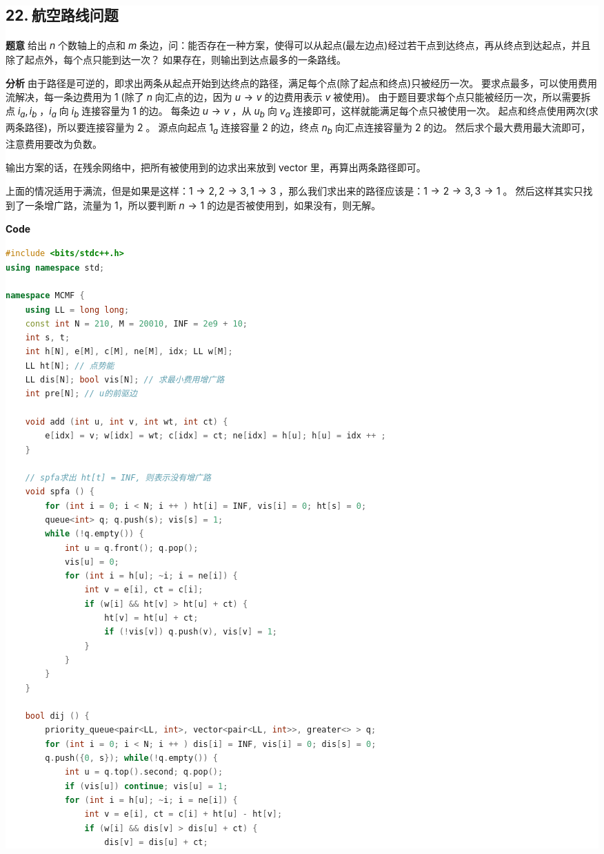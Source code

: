 ## 22. 航空路线问题
**题意**
给出 $n$ 个数轴上的点和 $m$ 条边，问：能否存在一种方案，使得可以从起点(最左边点)经过若干点到达终点，再从终点到达起点，并且除了起点外，每个点只能到达一次？
如果存在，则输出到达点最多的一条路线。

**分析**
由于路径是可逆的，即求出两条从起点开始到达终点的路径，满足每个点(除了起点和终点)只被经历一次。
要求点最多，可以使用费用流解决，每一条边费用为 $1$ (除了 $n$ 向汇点的边，因为 $u \to v$ 的边费用表示 $v$ 被使用)。
由于题目要求每个点只能被经历一次，所以需要拆点 $i_a, i_b$ ，$i_a$ 向 $i_b$ 连接容量为 $1$ 的边。
每条边 $u \to v$ ，从 $u_b$ 向 $v_a$ 连接即可，这样就能满足每个点只被使用一次。
起点和终点使用两次(求两条路径)，所以要连接容量为 $2$ 。
源点向起点 $1_a$ 连接容量 $2$ 的边，终点 $n_b$ 向汇点连接容量为 $2$ 的边。
然后求个最大费用最大流即可，注意费用要改为负数。

输出方案的话，在残余网络中，把所有被使用到的边求出来放到 vector 里，再算出两条路径即可。

上面的情况适用于满流，但是如果是这样：$1 \to 2, 2 \to 3, 1 \to 3$ ，那么我们求出来的路径应该是：$1 \to 2 \to 3, 3 \to 1$ 。
然后这样其实只找到了一条增广路，流量为 $1$，所以要判断 $n \to 1$ 的边是否被使用到，如果没有，则无解。

**Code**
```c++
#include <bits/stdc++.h>
using namespace std;

namespace MCMF {
    using LL = long long;
    const int N = 210, M = 20010, INF = 2e9 + 10;
    int s, t;
    int h[N], e[M], c[M], ne[M], idx; LL w[M];
    LL ht[N]; // 点势能
    LL dis[N]; bool vis[N]; // 求最小费用增广路
    int pre[N]; // u的前驱边

    void add (int u, int v, int wt, int ct) {
        e[idx] = v; w[idx] = wt; c[idx] = ct; ne[idx] = h[u]; h[u] = idx ++ ;
    }

    // spfa求出 ht[t] = INF, 则表示没有增广路
    void spfa () {
        for (int i = 0; i < N; i ++ ) ht[i] = INF, vis[i] = 0; ht[s] = 0;
        queue<int> q; q.push(s); vis[s] = 1;
        while (!q.empty()) {
            int u = q.front(); q.pop();
            vis[u] = 0;
            for (int i = h[u]; ~i; i = ne[i]) {
                int v = e[i], ct = c[i];
                if (w[i] && ht[v] > ht[u] + ct) {
                    ht[v] = ht[u] + ct;
                    if (!vis[v]) q.push(v), vis[v] = 1;
                }
            }
        }
    }

    bool dij () {
        priority_queue<pair<LL, int>, vector<pair<LL, int>>, greater<> > q;
        for (int i = 0; i < N; i ++ ) dis[i] = INF, vis[i] = 0; dis[s] = 0;
        q.push({0, s}); while(!q.empty()) {
            int u = q.top().second; q.pop();
            if (vis[u]) continue; vis[u] = 1;
            for (int i = h[u]; ~i; i = ne[i]) {
                int v = e[i], ct = c[i] + ht[u] - ht[v];
                if (w[i] && dis[v] > dis[u] + ct) {
                    dis[v] = dis[u] + ct;
```